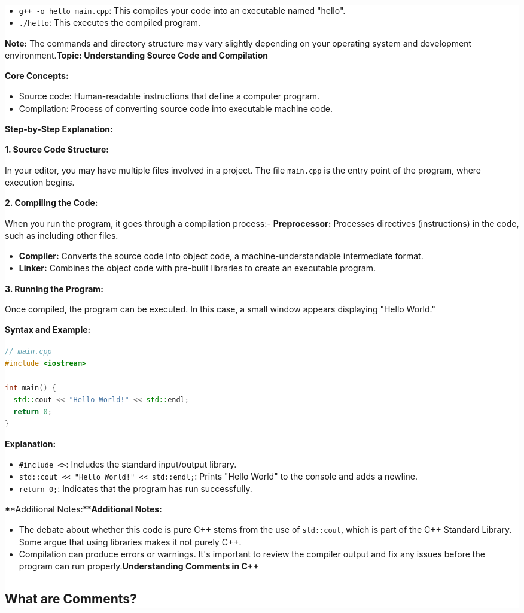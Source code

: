 * `g++ -o hello main.cpp`: This compiles your code into an executable named "hello".
* `./hello`: This executes the compiled program.

**Note:** The commands and directory structure may vary slightly depending on your operating system and development environment.**Topic: Understanding Source Code and Compilation**

**Core Concepts:**

- Source code: Human-readable instructions that define a computer program.
- Compilation: Process of converting source code into executable machine code.

**Step-by-Step Explanation:**

**1. Source Code Structure:**

In your editor, you may have multiple files involved in a project. The file `main.cpp` is the entry point of the program, where execution begins.

**2. Compiling the Code:**

When you run the program, it goes through a compilation process:- **Preprocessor:** Processes directives (instructions) in the code, such as including other files.
- **Compiler:** Converts the source code into object code, a machine-understandable intermediate format.
- **Linker:** Combines the object code with pre-built libraries to create an executable program.

**3. Running the Program:**

Once compiled, the program can be executed. In this case, a small window appears displaying "Hello World."

**Syntax and Example:**

```cpp
// main.cpp
#include <iostream>

int main() {
  std::cout << "Hello World!" << std::endl;
  return 0;
}
```

**Explanation:**

- `#include <>`: Includes the standard input/output library.
- `std::cout << "Hello World!" << std::endl;`: Prints "Hello World" to the console and adds a newline.
- `return 0;`: Indicates that the program has run successfully.

**Additional Notes:****Additional Notes:**

- The debate about whether this code is pure C++ stems from the use of `std::cout`, which is part of the C++ Standard Library. Some argue that using libraries makes it not purely C++.
- Compilation can produce errors or warnings. It's important to review the compiler output and fix any issues before the program can run properly.**Understanding Comments in C++**

## What are Comments?
